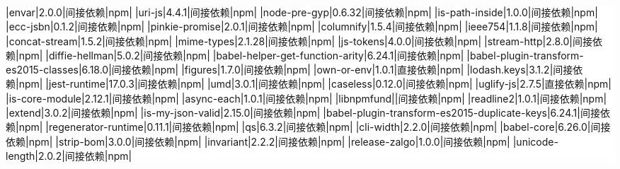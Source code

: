 |envar|2.0.0|间接依赖|npm|
|uri-js|4.4.1|间接依赖|npm|
|node-pre-gyp|0.6.32|间接依赖|npm|
|is-path-inside|1.0.0|间接依赖|npm|
|ecc-jsbn|0.1.2|间接依赖|npm|
|pinkie-promise|2.0.1|间接依赖|npm|
|columnify|1.5.4|间接依赖|npm|
|ieee754|1.1.8|间接依赖|npm|
|concat-stream|1.5.2|间接依赖|npm|
|mime-types|2.1.28|间接依赖|npm|
|js-tokens|4.0.0|间接依赖|npm|
|stream-http|2.8.0|间接依赖|npm|
|diffie-hellman|5.0.2|间接依赖|npm|
|babel-helper-get-function-arity|6.24.1|间接依赖|npm|
|babel-plugin-transform-es2015-classes|6.18.0|间接依赖|npm|
|figures|1.7.0|间接依赖|npm|
|own-or-env|1.0.1|直接依赖|npm|
|lodash.keys|3.1.2|间接依赖|npm|
|jest-runtime|17.0.3|间接依赖|npm|
|umd|3.0.1|间接依赖|npm|
|caseless|0.12.0|间接依赖|npm|
|uglify-js|2.7.5|直接依赖|npm|
|is-core-module|2.12.1|间接依赖|npm|
|async-each|1.0.1|间接依赖|npm|
|libnpmfund||间接依赖|npm|
|readline2|1.0.1|间接依赖|npm|
|extend|3.0.2|间接依赖|npm|
|is-my-json-valid|2.15.0|间接依赖|npm|
|babel-plugin-transform-es2015-duplicate-keys|6.24.1|间接依赖|npm|
|regenerator-runtime|0.11.1|间接依赖|npm|
|qs|6.3.2|间接依赖|npm|
|cli-width|2.2.0|间接依赖|npm|
|babel-core|6.26.0|间接依赖|npm|
|strip-bom|3.0.0|间接依赖|npm|
|invariant|2.2.2|间接依赖|npm|
|release-zalgo|1.0.0|间接依赖|npm|
|unicode-length|2.0.2|间接依赖|npm|